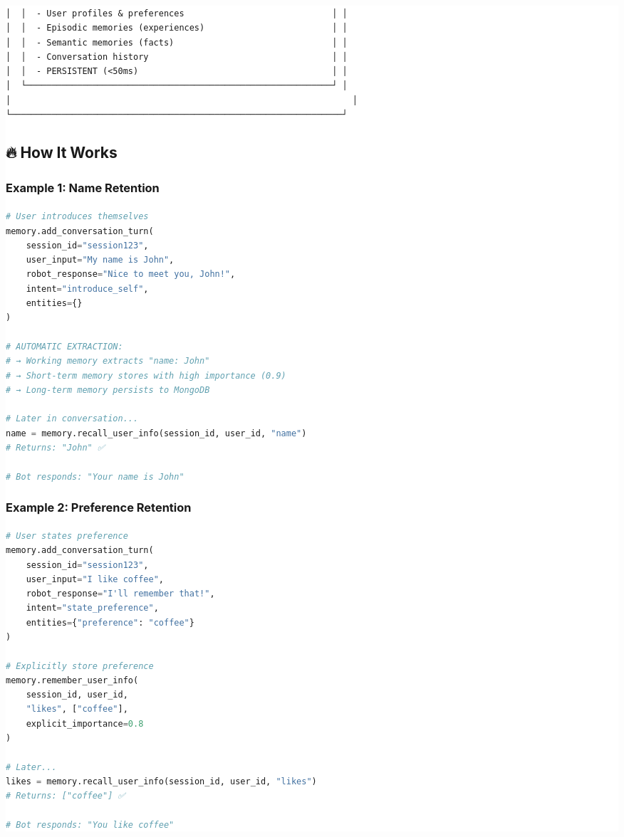 ```
│  │  - User profiles & preferences                             │ │
│  │  - Episodic memories (experiences)                         │ │
│  │  - Semantic memories (facts)                               │ │
│  │  - Conversation history                                    │ │
│  │  - PERSISTENT (<50ms)                                      │ │
│  └────────────────────────────────────────────────────────────┘ │
│                                                                   │
└─────────────────────────────────────────────────────────────────┘
```

## 🔥 How It Works

### Example 1: Name Retention

```python
# User introduces themselves
memory.add_conversation_turn(
    session_id="session123",
    user_input="My name is John",
    robot_response="Nice to meet you, John!",
    intent="introduce_self",
    entities={}
)

# AUTOMATIC EXTRACTION:
# → Working memory extracts "name: John"
# → Short-term memory stores with high importance (0.9)
# → Long-term memory persists to MongoDB

# Later in conversation...
name = memory.recall_user_info(session_id, user_id, "name")
# Returns: "John" ✅

# Bot responds: "Your name is John"
```

### Example 2: Preference Retention

```python
# User states preference
memory.add_conversation_turn(
    session_id="session123",
    user_input="I like coffee",
    robot_response="I'll remember that!",
    intent="state_preference",
    entities={"preference": "coffee"}
)

# Explicitly store preference
memory.remember_user_info(
    session_id, user_id, 
    "likes", ["coffee"],
    explicit_importance=0.8
)

# Later...
likes = memory.recall_user_info(session_id, user_id, "likes")
# Returns: ["coffee"] ✅

# Bot responds: "You like coffee"
```
